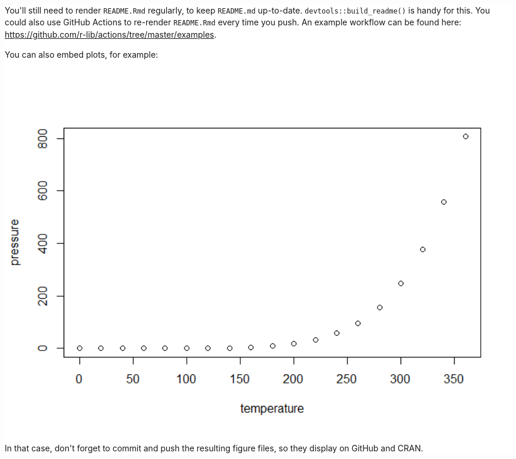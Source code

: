 You'll still need to render `README.Rmd` regularly, to keep `README.md`
up-to-date. `devtools::build_readme()` is handy for this. You could also
use GitHub Actions to re-render `README.Rmd` every time you push. An
example workflow can be found here:
<https://github.com/r-lib/actions/tree/master/examples>.

You can also embed plots, for example:

<img src="man/figures/README-pressure-1.png" width="100%"/>

In that case, don't forget to commit and push the resulting figure
files, so they display on GitHub and CRAN.
